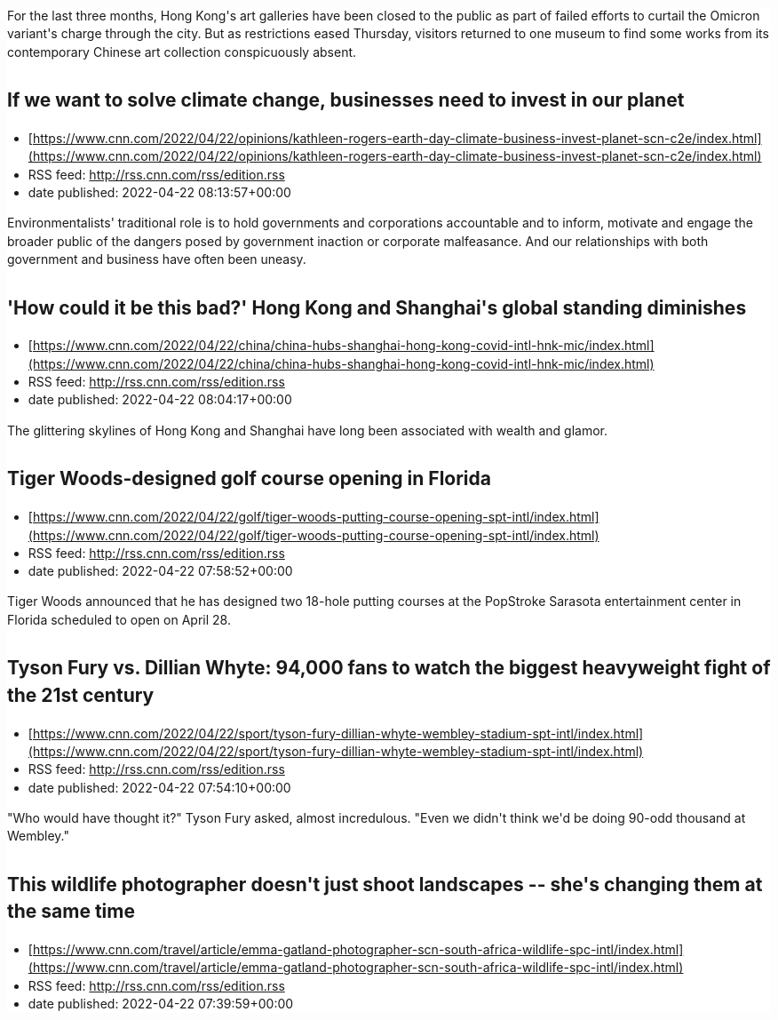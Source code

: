 For the last three months, Hong Kong's art galleries have been closed to the public as part of failed efforts to curtail the Omicron variant's charge through the city. But as restrictions eased Thursday, visitors returned to one museum to find some works from its contemporary Chinese art collection conspicuously absent.

## If we want to solve climate change, businesses need to invest in our planet
 - [https://www.cnn.com/2022/04/22/opinions/kathleen-rogers-earth-day-climate-business-invest-planet-scn-c2e/index.html](https://www.cnn.com/2022/04/22/opinions/kathleen-rogers-earth-day-climate-business-invest-planet-scn-c2e/index.html)
 - RSS feed: http://rss.cnn.com/rss/edition.rss
 - date published: 2022-04-22 08:13:57+00:00

Environmentalists' traditional role is to hold governments and corporations accountable and to inform, motivate and engage the broader public of the dangers posed by government inaction or corporate malfeasance. And our relationships with both government and business have often been uneasy.

## 'How could it be this bad?' Hong Kong and Shanghai's global standing diminishes
 - [https://www.cnn.com/2022/04/22/china/china-hubs-shanghai-hong-kong-covid-intl-hnk-mic/index.html](https://www.cnn.com/2022/04/22/china/china-hubs-shanghai-hong-kong-covid-intl-hnk-mic/index.html)
 - RSS feed: http://rss.cnn.com/rss/edition.rss
 - date published: 2022-04-22 08:04:17+00:00

The glittering skylines of Hong Kong and Shanghai have long been associated with wealth and glamor.

## Tiger Woods-designed golf course opening in Florida
 - [https://www.cnn.com/2022/04/22/golf/tiger-woods-putting-course-opening-spt-intl/index.html](https://www.cnn.com/2022/04/22/golf/tiger-woods-putting-course-opening-spt-intl/index.html)
 - RSS feed: http://rss.cnn.com/rss/edition.rss
 - date published: 2022-04-22 07:58:52+00:00

Tiger Woods announced that he has designed two 18-hole putting courses at the PopStroke Sarasota entertainment center in Florida scheduled to open on April 28.

## Tyson Fury vs. Dillian Whyte: 94,000 fans to watch the biggest heavyweight fight of the 21st century
 - [https://www.cnn.com/2022/04/22/sport/tyson-fury-dillian-whyte-wembley-stadium-spt-intl/index.html](https://www.cnn.com/2022/04/22/sport/tyson-fury-dillian-whyte-wembley-stadium-spt-intl/index.html)
 - RSS feed: http://rss.cnn.com/rss/edition.rss
 - date published: 2022-04-22 07:54:10+00:00

"Who would have thought it?" Tyson Fury asked, almost incredulous. "Even we didn't think we'd be doing 90-odd thousand at Wembley."

## This wildlife photographer doesn't just shoot landscapes -- she's changing them at the same time
 - [https://www.cnn.com/travel/article/emma-gatland-photographer-scn-south-africa-wildlife-spc-intl/index.html](https://www.cnn.com/travel/article/emma-gatland-photographer-scn-south-africa-wildlife-spc-intl/index.html)
 - RSS feed: http://rss.cnn.com/rss/edition.rss
 - date published: 2022-04-22 07:39:59+00:00
